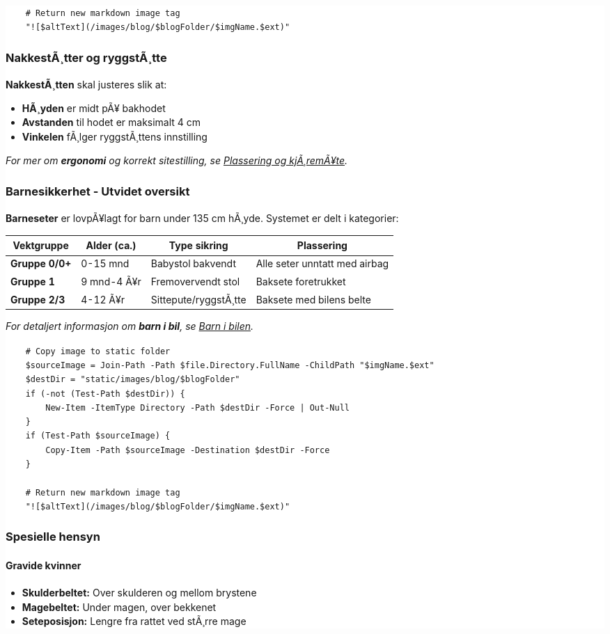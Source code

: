         # Return new markdown image tag
        "![$altText](/images/blog/$blogFolder/$imgName.$ext)"
    

### NakkestÃ¸tter og ryggstÃ¸tte

**NakkestÃ¸tten** skal justeres slik at:

* **HÃ¸yden** er midt pÃ¥ bakhodet
* **Avstanden** til hodet er maksimalt 4 cm
* **Vinkelen** fÃ¸lger ryggstÃ¸ttens innstilling

*For mer om **ergonomi** og korrekt sitestilling, se [Plassering og kjÃ¸remÃ¥te](/blogs/teori/plassering-og-kjoremmate "Komplett guide til plassering og kjÃ¸remÃ¥te").*

### Barnesikkerhet - Utvidet oversikt

**Barneseter** er lovpÃ¥lagt for barn under 135 cm hÃ¸yde. Systemet er delt i kategorier:

| Vektgruppe | Alder (ca.) | Type sikring | Plassering |
|------------|-------------|--------------|------------|
| **Gruppe 0/0+** | 0-15 mnd | Babystol bakvendt | Alle seter unntatt med airbag |
| **Gruppe 1** | 9 mnd-4 Ã¥r | Fremovervendt stol | Baksete foretrukket |
| **Gruppe 2/3** | 4-12 Ã¥r | Sittepute/ryggstÃ¸tte | Baksete med bilens belte |

*For detaljert informasjon om **barn i bil**, se [Barn i bilen](/blogs/teori/barn-i-bilen "Barn i bilen - Guide til sikkerhet og regler for barn i bil").*


        
        
        # Copy image to static folder
        $sourceImage = Join-Path -Path $file.Directory.FullName -ChildPath "$imgName.$ext"
        $destDir = "static/images/blog/$blogFolder"
        if (-not (Test-Path $destDir)) {
            New-Item -ItemType Directory -Path $destDir -Force | Out-Null
        }
        if (Test-Path $sourceImage) {
            Copy-Item -Path $sourceImage -Destination $destDir -Force
        }
        
        # Return new markdown image tag
        "![$altText](/images/blog/$blogFolder/$imgName.$ext)"
    

### Spesielle hensyn

#### Gravide kvinner

* **Skulderbeltet:** Over skulderen og mellom brystene
* **Magebeltet:** Under magen, over bekkenet
* **Seteposisjon:** Lengre fra rattet ved stÃ¸rre mage
